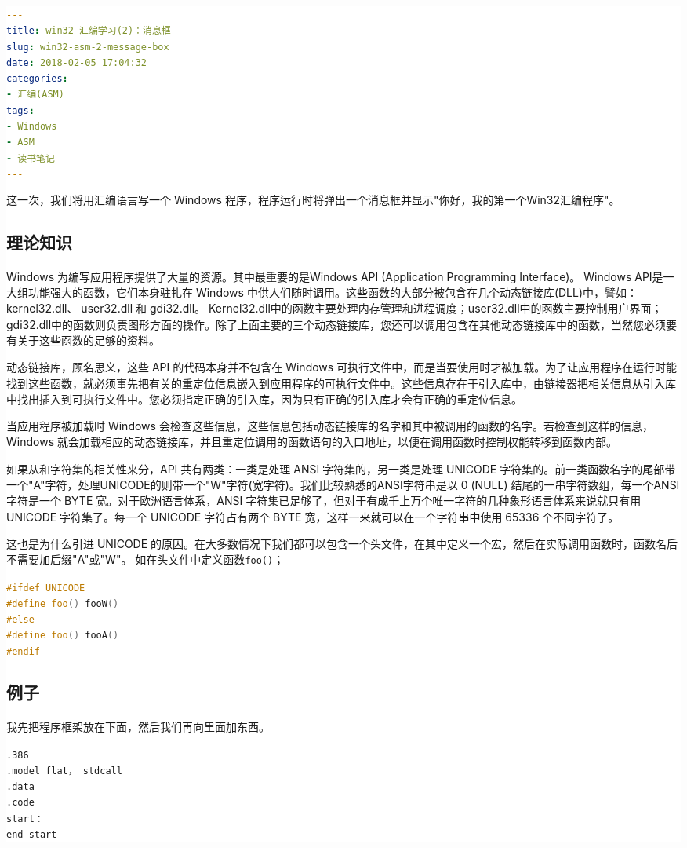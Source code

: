 ```yaml
---
title: win32 汇编学习(2)：消息框
slug: win32-asm-2-message-box
date: 2018-02-05 17:04:32
categories:
- 汇编(ASM)
tags:
- Windows
- ASM
- 读书笔记
---
```


这一次，我们将用汇编语言写一个 Windows 程序，程序运行时将弹出一个消息框并显示"你好，我的第一个Win32汇编程序"。



## 理论知识

Windows 为编写应用程序提供了大量的资源。其中最重要的是Windows API (Application Programming Interface)。 Windows API是一大组功能强大的函数，它们本身驻扎在 Windows 中供人们随时调用。这些函数的大部分被包含在几个动态链接库(DLL)中，譬如：kernel32.dll、 user32.dll 和 gdi32.dll。 Kernel32.dll中的函数主要处理内存管理和进程调度；user32.dll中的函数主要控制用户界面；gdi32.dll中的函数则负责图形方面的操作。除了上面主要的三个动态链接库，您还可以调用包含在其他动态链接库中的函数，当然您必须要有关于这些函数的足够的资料。  

动态链接库，顾名思义，这些 API 的代码本身并不包含在 Windows 可执行文件中，而是当要使用时才被加载。为了让应用程序在运行时能找到这些函数，就必须事先把有关的重定位信息嵌入到应用程序的可执行文件中。这些信息存在于引入库中，由链接器把相关信息从引入库中找出插入到可执行文件中。您必须指定正确的引入库，因为只有正确的引入库才会有正确的重定位信息。  

当应用程序被加载时 Windows 会检查这些信息，这些信息包括动态链接库的名字和其中被调用的函数的名字。若检查到这样的信息，Windows 就会加载相应的动态链接库，并且重定位调用的函数语句的入口地址，以便在调用函数时控制权能转移到函数内部。  

如果从和字符集的相关性来分，API 共有两类：一类是处理 ANSI 字符集的，另一类是处理 UNICODE 字符集的。前一类函数名字的尾部带一个"A"字符，处理UNICODE的则带一个"W"字符(宽字符)。我们比较熟悉的ANSI字符串是以 0 (NULL) 结尾的一串字符数组，每一个ANSI字符是一个 BYTE 宽。对于欧洲语言体系，ANSI 字符集已足够了，但对于有成千上万个唯一字符的几种象形语言体系来说就只有用 UNICODE 字符集了。每一个 UNICODE 字符占有两个 BYTE 宽，这样一来就可以在一个字符串中使用 65336 个不同字符了。  

这也是为什么引进 UNICODE 的原因。在大多数情况下我们都可以包含一个头文件，在其中定义一个宏，然后在实际调用函数时，函数名后不需要加后缀"A"或"W"。
如在头文件中定义函数`foo()`；

```cpp
#ifdef UNICODE
#define foo() fooW()
#else
#define foo() fooA()
#endif
```

## 例子

我先把程序框架放在下面，然后我们再向里面加东西。

```
.386
.model flat， stdcall
.data
.code
start：
end start
```
